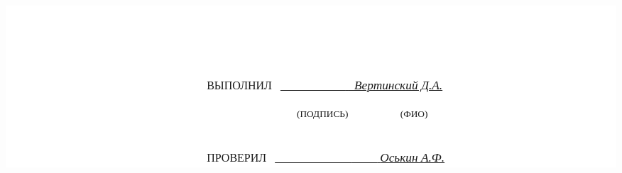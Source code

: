 <p class=MsoNormal align=center style='margin-bottom:0cm;text-align:center;
line-height:150%'><span lang=BE style='font-size:12.0pt;line-height:150%;
font-family:"Times New Roman",serif;mso-ansi-language:BE'><o:p>&nbsp;</o:p></span></p>

<p class=MsoNormal style='margin-bottom:0cm;line-height:150%'><span
style='font-size:12.0pt;line-height:150%;font-family:"Times New Roman",serif'><o:p>&nbsp;</o:p></span></p>

<p class=MsoNormal style='margin-bottom:0cm;line-height:150%'><span
style='font-size:12.0pt;line-height:150%;font-family:"Times New Roman",serif'><o:p>&nbsp;</o:p></span></p>

<p class=MsoNormal style='margin-top:0cm;margin-right:0cm;margin-bottom:0cm;
margin-left:177.0pt;text-indent:35.4pt;line-height:150%'><span
style='font-size:12.0pt;line-height:150%;font-family:"Times New Roman",serif'>ВЫПОЛНИЛ<span
style='mso-spacerun:yes'>   </span><u>&nbsp;&nbsp;&nbsp;&nbsp;&nbsp;&nbsp;&nbsp;&nbsp;&nbsp;&nbsp;&nbsp;&nbsp;&nbsp;&nbsp;&nbsp;&nbsp;&nbsp;&nbsp;&nbsp;&nbsp;&nbsp;&nbsp;&nbsp;</u></span><u><span
style='font-size:12.0pt;line-height:150%;font-family:"Times New Roman",serif;
mso-ansi-language:BE'> <span lang=BE>_</span></span></u><i style='mso-bidi-font-style:
normal'><u><span lang=BE style='font-size:13.0pt;line-height:150%;font-family:
"Times New Roman",serif;mso-ansi-language:BE'>Вертинский Д.А.</span></u></i><i
style='mso-bidi-font-style:normal'><u><span style='font-size:12.0pt;line-height:
150%;font-family:"Times New Roman",serif'><o:p></o:p></span></u></i></p>

<p class=MsoNormal style='margin-bottom:0cm;line-height:150%'><span
style='font-size:12.0pt;line-height:150%;font-family:"Times New Roman",serif'><span
style='mso-tab-count:8'>                                                                                               </span></span><span
style='font-size:10.0pt;line-height:150%;font-family:"Times New Roman",serif'><span
style='mso-spacerun:yes'>         </span>(<span class=GramE>ПОДПИСЬ)<span
style='mso-spacerun:yes'>   </span></span><span
style='mso-spacerun:yes'>           </span><span
style='mso-spacerun:yes'>       </span></span><span style='font-size:10.0pt;
line-height:150%;font-family:"Times New Roman",serif;mso-ansi-language:BE'><span
style='mso-spacerun:yes'> </span></span><span style='font-size:10.0pt;
line-height:150%;font-family:"Times New Roman",serif'>(ФИО)<o:p></o:p></span></p>

<p class=MsoNormal style='margin-bottom:0cm;line-height:150%'><span
style='font-size:12.0pt;line-height:150%;font-family:"Times New Roman",serif'><o:p>&nbsp;</o:p></span></p>

<p class=MsoNormal style='margin-top:0cm;margin-right:0cm;margin-bottom:0cm;
margin-left:177.0pt;text-indent:35.4pt;line-height:150%'><span
style='font-size:12.0pt;line-height:150%;font-family:"Times New Roman",serif'>ПРОВЕРИЛ<span
style='mso-spacerun:yes'>   </span><u>&nbsp;&nbsp;&nbsp;&nbsp;&nbsp;&nbsp;&nbsp;&nbsp;&nbsp;&nbsp;&nbsp;&nbsp;&nbsp;&nbsp;&nbsp;&nbsp;&nbsp;&nbsp;&nbsp;&nbsp;&nbsp;&nbsp;&nbsp;&nbsp;&nbsp;&nbsp;&nbsp;<span
style='mso-spacerun:yes'>         </span>&nbsp;</u></span><i style='mso-bidi-font-style:
normal'><u><span style='font-size:13.0pt;line-height:150%;font-family:"Times New Roman",serif'>Оськин
А.Ф.</span></u></i><i style='mso-bidi-font-style:normal'><u><span
style='font-size:12.0pt;line-height:150%;font-family:"Times New Roman",serif'><o:p></o:p></span></u></i></p>

